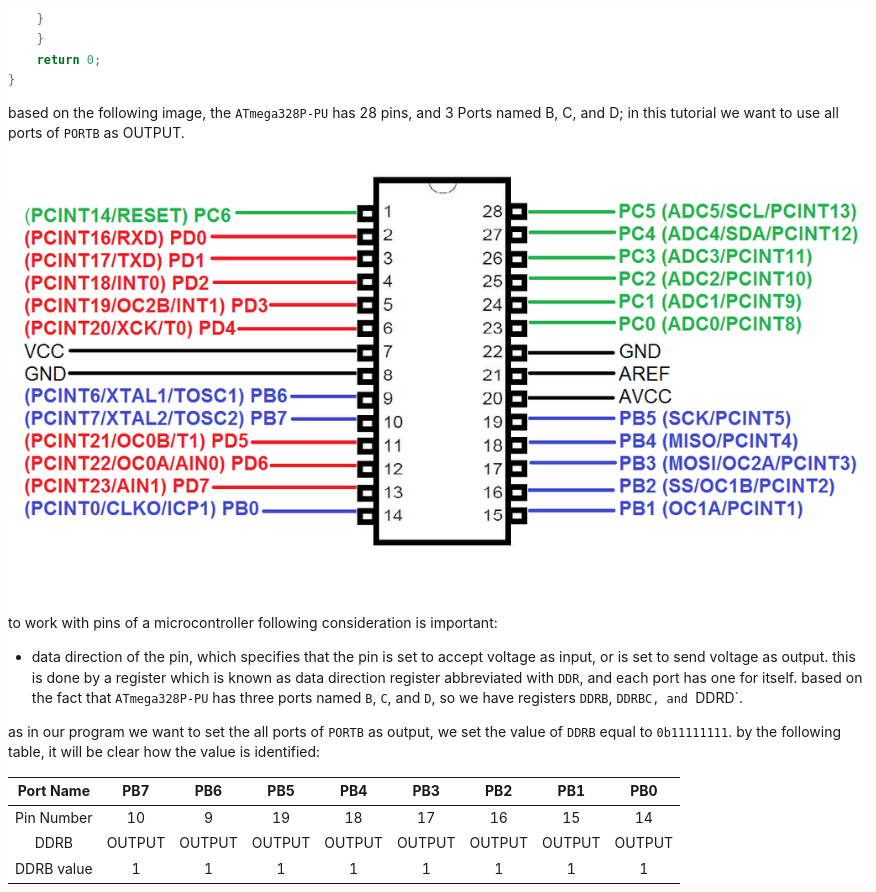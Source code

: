 ```c
    }
    }
    return 0;             
}
```



based on the following image, the `ATmega328P-PU` has 28 pins, and 3 Ports named B, C, and D; in this tutorial we want to use all ports of `PORTB` as OUTPUT.



![](ATmega328P-PU.png)

to work with pins of a microcontroller following consideration is important:

- data direction of the pin, which specifies that the pin is set to accept voltage as input, or is set to send voltage as output. this is done by a register which is known as data direction register abbreviated with `DDR`, and each port has one for itself. based on the fact that `ATmega328P-PU` has three ports named `B`, `C`, and `D`, so we have registers `DDRB`, `DDRBC, and `DDRD`.



as in our program we want to set the all ports  of `PORTB` as output, we set the value of `DDRB` equal to `0b11111111`. by the following table, it will be clear how the value is identified:

| Port Name  |  PB7   |  PB6   |  PB5   |  PB4   |  PB3   |  PB2   |  PB1   |  PB0   |
| :--------: | :----: | :----: | :----: | :----: | :----: | :----: | :----: | :----: |
| Pin Number |   10   |   9    |   19   |   18   |   17   |   16   |   15   |   14   |
|    DDRB    | OUTPUT | OUTPUT | OUTPUT | OUTPUT | OUTPUT | OUTPUT | OUTPUT | OUTPUT |
| DDRB value |   1    |   1    |   1    |   1    |   1    |   1    |   1    |   1    |

